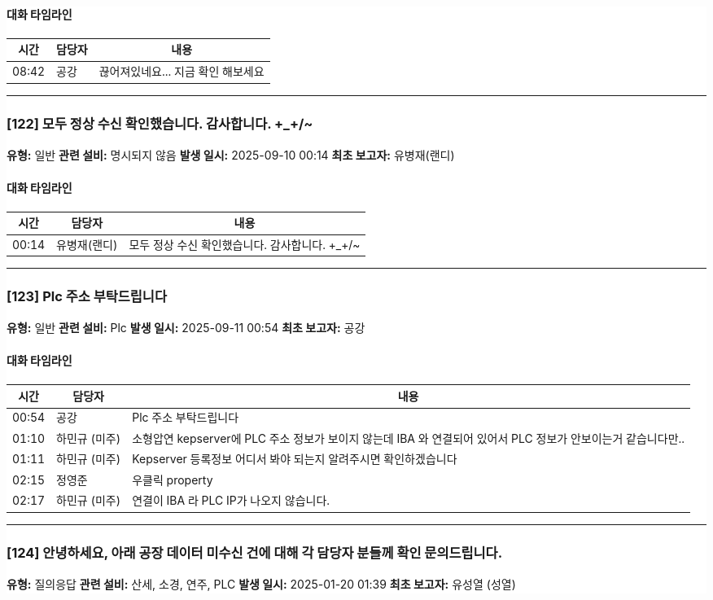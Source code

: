 #### 대화 타임라인

| 시간 | 담당자 | 내용 |
|------|--------|------|
| 08:42 | 공강 | 끊어져있네요... 지금 확인 해보세요 |

---

### [122] 모두 정상 수신 확인했습니다. 감사합니다. +_+/~

**유형:** 일반
**관련 설비:** 명시되지 않음
**발생 일시:** 2025-09-10 00:14
**최초 보고자:** 유병재(랜디)

#### 대화 타임라인

| 시간 | 담당자 | 내용 |
|------|--------|------|
| 00:14 | 유병재(랜디) |  모두 정상 수신 확인했습니다. 감사합니다. +_+/~ |

---

### [123] Plc 주소 부탁드립니다

**유형:** 일반
**관련 설비:** Plc
**발생 일시:** 2025-09-11 00:54
**최초 보고자:** 공강

#### 대화 타임라인

| 시간 | 담당자 | 내용 |
|------|--------|------|
| 00:54 | 공강 |  Plc 주소 부탁드립니다 |
| 01:10 | 하민규 (미주) |  소형압연 kepserver에 PLC 주소 정보가 보이지 않는데 IBA 와 연결되어 있어서 PLC 정보가 안보이는거 같습니다만.. |
| 01:11 | 하민규 (미주) |  Kepserver 등록정보 어디서 봐야 되는지 알려주시면 확인하겠습니다 |
| 02:15 | 정영준 |  우클릭 property |
| 02:17 | 하민규 (미주) |  연결이 IBA 라 PLC IP가 나오지 않습니다. |

---

### [124] 안녕하세요, 아래 공장 데이터 미수신 건에 대해 각 담당자 분들께 확인 문의드립니다.

**유형:** 질의응답
**관련 설비:** 산세, 소경, 연주, PLC
**발생 일시:** 2025-01-20 01:39
**최초 보고자:** 유성열 (성열)
